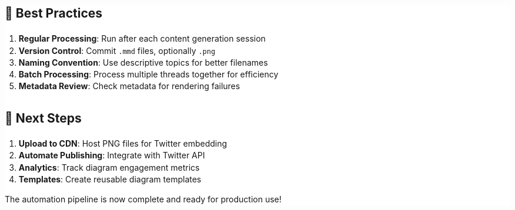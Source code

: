 
## 🎯 Best Practices

1. **Regular Processing**: Run after each content generation session
2. **Version Control**: Commit `.mmd` files, optionally `.png`
3. **Naming Convention**: Use descriptive topics for better filenames
4. **Batch Processing**: Process multiple threads together for efficiency
5. **Metadata Review**: Check metadata for rendering failures

## 🚀 Next Steps

1. **Upload to CDN**: Host PNG files for Twitter embedding
2. **Automate Publishing**: Integrate with Twitter API
3. **Analytics**: Track diagram engagement metrics
4. **Templates**: Create reusable diagram templates

The automation pipeline is now complete and ready for production use!